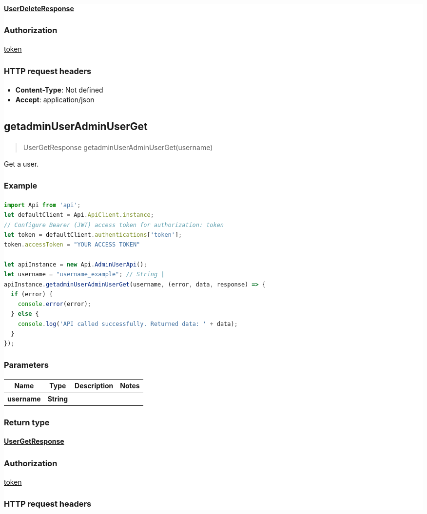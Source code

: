 [**UserDeleteResponse**](UserDeleteResponse.md)

### Authorization

[token](../README.md#token)

### HTTP request headers

- **Content-Type**: Not defined
- **Accept**: application/json


## getadminUserAdminUserGet

> UserGetResponse getadminUserAdminUserGet(username)

Get a user.

### Example

```javascript
import Api from 'api';
let defaultClient = Api.ApiClient.instance;
// Configure Bearer (JWT) access token for authorization: token
let token = defaultClient.authentications['token'];
token.accessToken = "YOUR ACCESS TOKEN"

let apiInstance = new Api.AdminUserApi();
let username = "username_example"; // String | 
apiInstance.getadminUserAdminUserGet(username, (error, data, response) => {
  if (error) {
    console.error(error);
  } else {
    console.log('API called successfully. Returned data: ' + data);
  }
});
```

### Parameters


Name | Type | Description  | Notes
------------- | ------------- | ------------- | -------------
 **username** | **String**|  | 

### Return type

[**UserGetResponse**](UserGetResponse.md)

### Authorization

[token](../README.md#token)

### HTTP request headers
